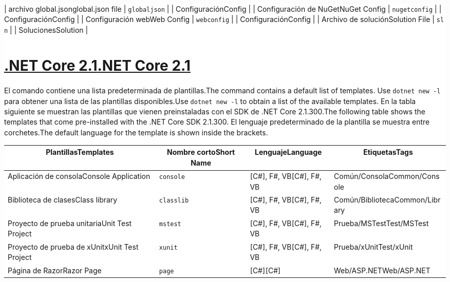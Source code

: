 | <span data-ttu-id="9fbe9-180">archivo global.json</span><span class="sxs-lookup"><span data-stu-id="9fbe9-180">global.json file</span></span>                             | `globaljson`      |              | <span data-ttu-id="9fbe9-181">Configuración</span><span class="sxs-lookup"><span data-stu-id="9fbe9-181">Config</span></span>                                |
| <span data-ttu-id="9fbe9-182">Configuración de NuGet</span><span class="sxs-lookup"><span data-stu-id="9fbe9-182">NuGet Config</span></span>                                 | `nugetconfig`     |              | <span data-ttu-id="9fbe9-183">Configuración</span><span class="sxs-lookup"><span data-stu-id="9fbe9-183">Config</span></span>                                |
| <span data-ttu-id="9fbe9-184">Configuración web</span><span class="sxs-lookup"><span data-stu-id="9fbe9-184">Web Config</span></span>                                   | `webconfig`       |              | <span data-ttu-id="9fbe9-185">Configuración</span><span class="sxs-lookup"><span data-stu-id="9fbe9-185">Config</span></span>                                |
| <span data-ttu-id="9fbe9-186">Archivo de solución</span><span class="sxs-lookup"><span data-stu-id="9fbe9-186">Solution File</span></span>                                | `sln`             |              | <span data-ttu-id="9fbe9-187">Soluciones</span><span class="sxs-lookup"><span data-stu-id="9fbe9-187">Solution</span></span>                              |

# <a name="net-core-21tabnetcore21"></a>[<span data-ttu-id="9fbe9-188">.NET Core 2.1</span><span class="sxs-lookup"><span data-stu-id="9fbe9-188">.NET Core 2.1</span></span>](#tab/netcore21)

<span data-ttu-id="9fbe9-189">El comando contiene una lista predeterminada de plantillas.</span><span class="sxs-lookup"><span data-stu-id="9fbe9-189">The command contains a default list of templates.</span></span> <span data-ttu-id="9fbe9-190">Use `dotnet new -l` para obtener una lista de las plantillas disponibles.</span><span class="sxs-lookup"><span data-stu-id="9fbe9-190">Use `dotnet new -l` to obtain a list of the available templates.</span></span> <span data-ttu-id="9fbe9-191">En la tabla siguiente se muestran las plantillas que vienen preinstaladas con el SDK de .NET Core 2.1.300.</span><span class="sxs-lookup"><span data-stu-id="9fbe9-191">The following table shows the templates that come pre-installed with the .NET Core SDK 2.1.300.</span></span> <span data-ttu-id="9fbe9-192">El lenguaje predeterminado de la plantilla se muestra entre corchetes.</span><span class="sxs-lookup"><span data-stu-id="9fbe9-192">The default language for the template is shown inside the brackets.</span></span>

| <span data-ttu-id="9fbe9-193">Plantillas</span><span class="sxs-lookup"><span data-stu-id="9fbe9-193">Templates</span></span>                                    | <span data-ttu-id="9fbe9-194">Nombre corto</span><span class="sxs-lookup"><span data-stu-id="9fbe9-194">Short Name</span></span>      | <span data-ttu-id="9fbe9-195">Lenguaje</span><span class="sxs-lookup"><span data-stu-id="9fbe9-195">Language</span></span>     | <span data-ttu-id="9fbe9-196">Etiquetas</span><span class="sxs-lookup"><span data-stu-id="9fbe9-196">Tags</span></span>                                  |
|----------------------------------------------|-----------------|--------------|---------------------------------------|
| <span data-ttu-id="9fbe9-197">Aplicación de consola</span><span class="sxs-lookup"><span data-stu-id="9fbe9-197">Console Application</span></span>                          | `console`       | <span data-ttu-id="9fbe9-198">[C#], F#, VB</span><span class="sxs-lookup"><span data-stu-id="9fbe9-198">[C#], F#, VB</span></span> | <span data-ttu-id="9fbe9-199">Común/Consola</span><span class="sxs-lookup"><span data-stu-id="9fbe9-199">Common/Console</span></span>                        |
| <span data-ttu-id="9fbe9-200">Biblioteca de clases</span><span class="sxs-lookup"><span data-stu-id="9fbe9-200">Class library</span></span>                                | `classlib`      | <span data-ttu-id="9fbe9-201">[C#], F#, VB</span><span class="sxs-lookup"><span data-stu-id="9fbe9-201">[C#], F#, VB</span></span> | <span data-ttu-id="9fbe9-202">Común/Biblioteca</span><span class="sxs-lookup"><span data-stu-id="9fbe9-202">Common/Library</span></span>                        |
| <span data-ttu-id="9fbe9-203">Proyecto de prueba unitaria</span><span class="sxs-lookup"><span data-stu-id="9fbe9-203">Unit Test Project</span></span>                            | `mstest`        | <span data-ttu-id="9fbe9-204">[C#], F#, VB</span><span class="sxs-lookup"><span data-stu-id="9fbe9-204">[C#], F#, VB</span></span> | <span data-ttu-id="9fbe9-205">Prueba/MSTest</span><span class="sxs-lookup"><span data-stu-id="9fbe9-205">Test/MSTest</span></span>                           |
| <span data-ttu-id="9fbe9-206">Proyecto de prueba de xUnit</span><span class="sxs-lookup"><span data-stu-id="9fbe9-206">xUnit Test Project</span></span>                           | `xunit`         | <span data-ttu-id="9fbe9-207">[C#], F#, VB</span><span class="sxs-lookup"><span data-stu-id="9fbe9-207">[C#], F#, VB</span></span> | <span data-ttu-id="9fbe9-208">Prueba/xUnit</span><span class="sxs-lookup"><span data-stu-id="9fbe9-208">Test/xUnit</span></span>                            |
| <span data-ttu-id="9fbe9-209">Página de Razor</span><span class="sxs-lookup"><span data-stu-id="9fbe9-209">Razor Page</span></span>                                   | `page`          | <span data-ttu-id="9fbe9-210">[C#]</span><span class="sxs-lookup"><span data-stu-id="9fbe9-210">[C#]</span></span>         | <span data-ttu-id="9fbe9-211">Web/ASP.NET</span><span class="sxs-lookup"><span data-stu-id="9fbe9-211">Web/ASP.NET</span></span>                           |